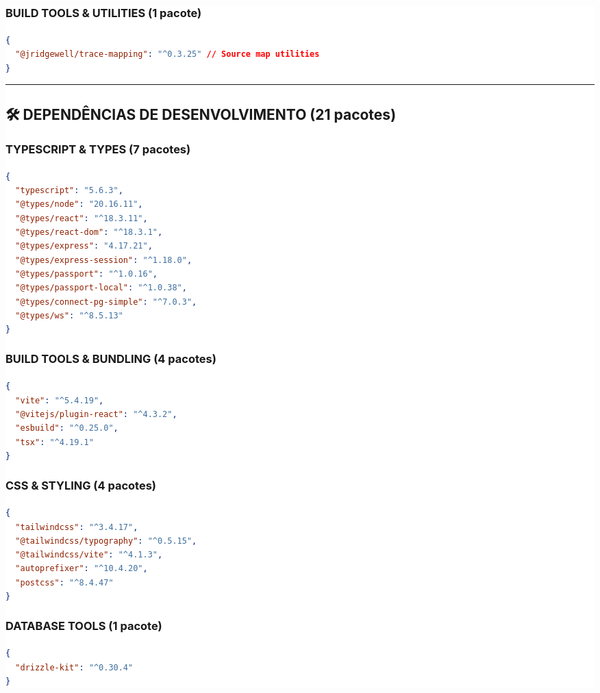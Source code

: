 ### **BUILD TOOLS & UTILITIES (1 pacote)**
```json
{
  "@jridgewell/trace-mapping": "^0.3.25" // Source map utilities
}
```

---

## 🛠️ DEPENDÊNCIAS DE DESENVOLVIMENTO (21 pacotes)

### **TYPESCRIPT & TYPES (7 pacotes)**
```json
{
  "typescript": "5.6.3",
  "@types/node": "20.16.11",
  "@types/react": "^18.3.11",
  "@types/react-dom": "^18.3.1",
  "@types/express": "4.17.21",
  "@types/express-session": "^1.18.0",
  "@types/passport": "^1.0.16",
  "@types/passport-local": "^1.0.38",
  "@types/connect-pg-simple": "^7.0.3",
  "@types/ws": "^8.5.13"
}
```

### **BUILD TOOLS & BUNDLING (4 pacotes)**
```json
{
  "vite": "^5.4.19",
  "@vitejs/plugin-react": "^4.3.2",
  "esbuild": "^0.25.0",
  "tsx": "^4.19.1"
}
```

### **CSS & STYLING (4 pacotes)**
```json
{
  "tailwindcss": "^3.4.17",
  "@tailwindcss/typography": "^0.5.15",
  "@tailwindcss/vite": "^4.1.3",
  "autoprefixer": "^10.4.20",
  "postcss": "^8.4.47"
}
```

### **DATABASE TOOLS (1 pacote)**
```json
{
  "drizzle-kit": "^0.30.4"
}
```
